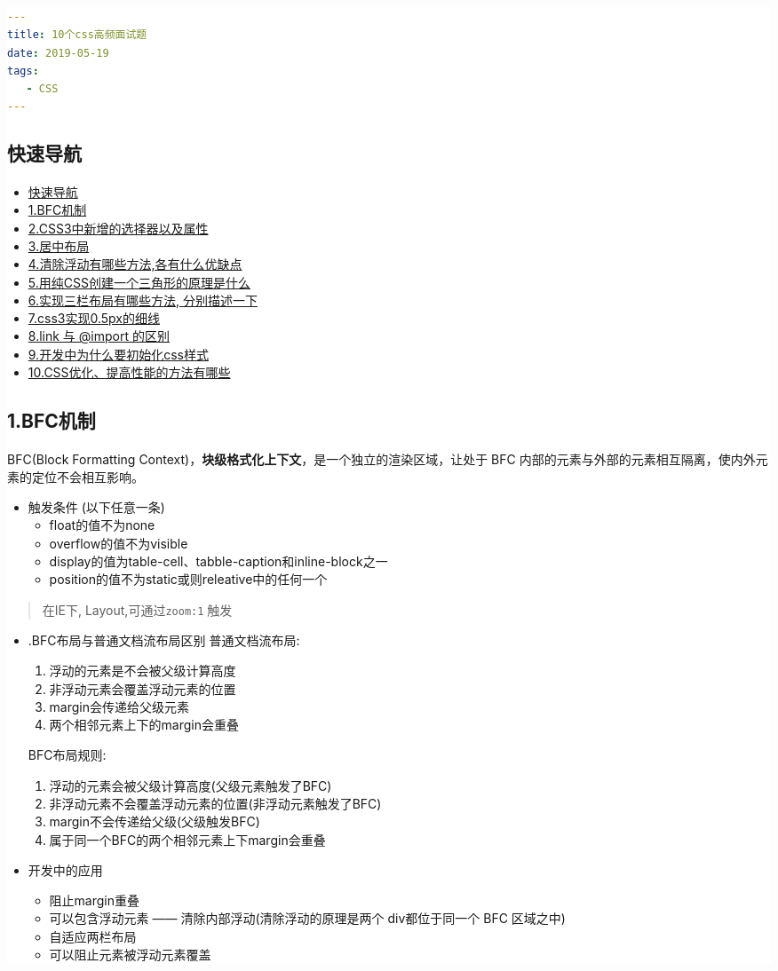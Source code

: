```yaml
---
title: 10个css高频面试题
date: 2019-05-19
tags:
   - CSS
---
```


## 快速导航
- [快速导航](#快速导航)
- [1.BFC机制](#1bfc机制)
- [2.CSS3中新增的选择器以及属性](#2css3中新增的选择器以及属性)
- [3.居中布局](#3居中布局)
- [4.清除浮动有哪些方法,各有什么优缺点](#4清除浮动有哪些方法各有什么优缺点)
- [5.用纯CSS创建一个三角形的原理是什么](#5用纯css创建一个三角形的原理是什么)
- [6.实现三栏布局有哪些方法, 分别描述一下](#6实现三栏布局有哪些方法-分别描述一下)
- [7.css3实现0.5px的细线](#7css3实现05px的细线)
- [8.link 与 @import 的区别](#8link-与-import-的区别)
- [9.开发中为什么要初始化css样式](#9开发中为什么要初始化css样式)
- [10.CSS优化、提高性能的方法有哪些](#10css优化提高性能的方法有哪些)

## 1.BFC机制
BFC(Block Formatting Context)，**块级格式化上下文**，是一个独立的渲染区域，让处于 BFC 内部的元素与外部的元素相互隔离，使内外元素的定位不会相互影响。

- 触发条件 (以下任意一条)
  -  float的值不为none
  - overflow的值不为visible
  - display的值为table-cell、tabble-caption和inline-block之一
  - position的值不为static或则releative中的任何一个

> 在IE下, Layout,可通过`zoom:1` 触发

- .BFC布局与普通文档流布局区别
   普通文档流布局:
   1. 浮动的元素是不会被父级计算高度
   2. 非浮动元素会覆盖浮动元素的位置
   3. margin会传递给父级元素
   4. 两个相邻元素上下的margin会重叠

   BFC布局规则:
  1. 浮动的元素会被父级计算高度(父级元素触发了BFC)
  2. 非浮动元素不会覆盖浮动元素的位置(非浮动元素触发了BFC)
  3. margin不会传递给父级(父级触发BFC)
  4. 属于同一个BFC的两个相邻元素上下margin会重叠

- 开发中的应用
  - 阻止margin重叠
  - 可以包含浮动元素 —— 清除内部浮动(清除浮动的原理是两个 div都位于同一个 BFC 区域之中)
  - 自适应两栏布局
  - 可以阻止元素被浮动元素覆盖
